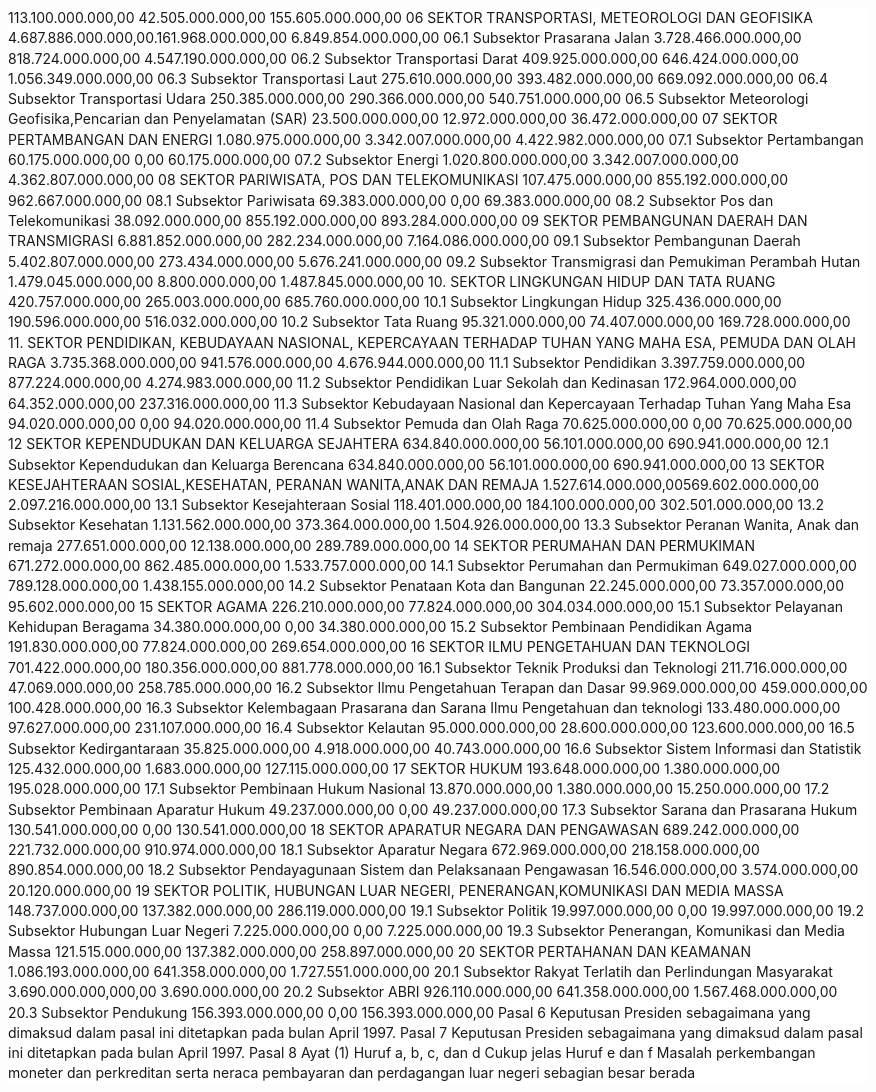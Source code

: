 113.100.000.000,00 42.505.000.000,00 155.605.000.000,00 06 SEKTOR TRANSPORTASI, METEOROLOGI DAN GEOFISIKA 4.687.886.000.000,00.161.968.000.000,00 6.849.854.000.000,00 06.1 Subsektor Prasarana Jalan 3.728.466.000.000,00 818.724.000.000,00 4.547.190.000.000,00 06.2 Subsektor Transportasi Darat 409.925.000.000,00 646.424.000.000,00 1.056.349.000.000,00 06.3 Subsektor Transportasi Laut 275.610.000.000,00 393.482.000.000,00 669.092.000.000,00 06.4 Subsektor Transportasi Udara 250.385.000.000,00 290.366.000.000,00 540.751.000.000,00 06.5 Subsektor Meteorologi Geofisika,Pencarian dan Penyelamatan (SAR) 23.500.000.000,00 12.972.000.000,00 36.472.000.000,00 07 SEKTOR PERTAMBANGAN DAN ENERGI 1.080.975.000.000,00 3.342.007.000.000,00 4.422.982.000.000,00 07.1 Subsektor Pertambangan 60.175.000.000,00 0,00 60.175.000.000,00 07.2 Subsektor Energi 1.020.800.000.000,00 3.342.007.000.000,00 4.362.807.000.000,00 08 SEKTOR PARIWISATA, POS DAN TELEKOMUNIKASI 107.475.000.000,00 855.192.000.000,00 962.667.000.000,00 08.1 Subsektor Pariwisata 69.383.000.000,00 0,00 69.383.000.000,00 08.2 Subsektor Pos dan Telekomunikasi 38.092.000.000,00 855.192.000.000,00 893.284.000.000,00 09 SEKTOR PEMBANGUNAN DAERAH DAN TRANSMIGRASI 6.881.852.000.000,00 282.234.000.000,00 7.164.086.000.000,00 09.1 Subsektor Pembangunan Daerah 5.402.807.000.000,00 273.434.000.000,00 5.676.241.000.000,00 09.2 Subsektor Transmigrasi dan Pemukiman Perambah Hutan 1.479.045.000.000,00 8.800.000.000,00 1.487.845.000.000,00 10. SEKTOR LINGKUNGAN HIDUP DAN TATA RUANG 420.757.000.000,00 265.003.000.000,00 685.760.000.000,00 10.1 Subsektor Lingkungan Hidup 325.436.000.000,00 190.596.000.000,00 516.032.000.000,00 10.2 Subsektor Tata Ruang 95.321.000.000,00 74.407.000.000,00 169.728.000.000,00 11. SEKTOR PENDIDIKAN, KEBUDAYAAN NASIONAL, KEPERCAYAAN TERHADAP TUHAN YANG MAHA ESA, PEMUDA DAN OLAH RAGA 3.735.368.000.000,00 941.576.000.000,00 4.676.944.000.000,00 11.1 Subsektor Pendidikan 3.397.759.000.000,00 877.224.000.000,00 4.274.983.000.000,00 11.2 Subsektor Pendidikan Luar Sekolah dan Kedinasan 172.964.000.000,00 64.352.000.000,00 237.316.000.000,00 11.3 Subsektor Kebudayaan Nasional dan Kepercayaan Terhadap Tuhan Yang Maha Esa 94.020.000.000,00 0,00 94.020.000.000,00 11.4 Subsektor Pemuda dan Olah Raga 70.625.000.000,00 0,00 70.625.000.000,00 12 SEKTOR KEPENDUDUKAN DAN KELUARGA SEJAHTERA 634.840.000.000,00 56.101.000.000,00 690.941.000.000,00 12.1 Subsektor Kependudukan dan Keluarga Berencana 634.840.000.000,00 56.101.000.000,00 690.941.000.000,00 13 SEKTOR KESEJAHTERAAN SOSIAL,KESEHATAN, PERANAN WANITA,ANAK DAN REMAJA 1.527.614.000.000,00569.602.000.000,00 2.097.216.000.000,00 13.1 Subsektor Kesejahteraan Sosial 118.401.000.000,00 184.100.000.000,00 302.501.000.000,00 13.2 Subsektor Kesehatan 1.131.562.000.000,00 373.364.000.000,00 1.504.926.000.000,00 13.3 Subsektor Peranan Wanita, Anak dan remaja 277.651.000.000,00 12.138.000.000,00 289.789.000.000,00 14 SEKTOR PERUMAHAN DAN PERMUKIMAN 671.272.000.000,00 862.485.000.000,00 1.533.757.000.000,00 14.1 Subsektor Perumahan dan Permukiman 649.027.000.000,00 789.128.000.000,00 1.438.155.000.000,00 14.2 Subsektor Penataan Kota dan Bangunan 22.245.000.000,00 73.357.000.000,00 95.602.000.000,00 15 SEKTOR AGAMA 226.210.000.000,00 77.824.000.000,00 304.034.000.000,00 15.1 Subsektor Pelayanan Kehidupan Beragama 34.380.000.000,00 0,00 34.380.000.000,00 15.2 Subsektor Pembinaan Pendidikan Agama 191.830.000.000,00 77.824.000.000,00 269.654.000.000,00 16 SEKTOR ILMU PENGETAHUAN DAN TEKNOLOGI 701.422.000.000,00 180.356.000.000,00 881.778.000.000,00 16.1 Subsektor Teknik Produksi dan Teknologi 211.716.000.000,00 47.069.000.000,00 258.785.000.000,00 16.2 Subsektor Ilmu Pengetahuan Terapan dan Dasar 99.969.000.000,00 459.000.000,00 100.428.000.000,00 16.3 Subsektor Kelembagaan Prasarana dan Sarana Ilmu Pengetahuan dan teknologi 133.480.000.000,00 97.627.000.000,00 231.107.000.000,00 16.4 Subsektor Kelautan 95.000.000.000,00 28.600.000.000,00 123.600.000.000,00 16.5 Subsektor Kedirgantaraan 35.825.000.000,00 4.918.000.000,00 40.743.000.000,00 16.6 Subsektor Sistem Informasi dan Statistik 125.432.000.000,00 1.683.000.000,00 127.115.000.000,00 17 SEKTOR HUKUM 193.648.000.000,00 1.380.000.000,00 195.028.000.000,00 17.1 Subsektor Pembinaan Hukum Nasional 13.870.000.000,00 1.380.000.000,00 15.250.000.000,00 17.2 Subsektor Pembinaan Aparatur Hukum 49.237.000.000,00 0,00 49.237.000.000,00 17.3 Subsektor Sarana dan Prasarana Hukum 130.541.000.000,00 0,00 130.541.000.000,00 18 SEKTOR APARATUR NEGARA DAN PENGAWASAN 689.242.000.000,00 221.732.000.000,00 910.974.000.000,00 18.1 Subsektor Aparatur Negara 672.969.000.000,00 218.158.000.000,00 890.854.000.000,00 18.2 Subsektor Pendayagunaan Sistem dan Pelaksanaan Pengawasan 16.546.000.000,00 3.574.000.000,00 20.120.000.000,00 19 SEKTOR POLITIK, HUBUNGAN LUAR NEGERI, PENERANGAN,KOMUNIKASI DAN MEDIA MASSA 148.737.000.000,00 137.382.000.000,00 286.119.000.000,00 19.1 Subsektor Politik 19.997.000.000,00 0,00 19.997.000.000,00 19.2 Subsektor Hubungan Luar Negeri 7.225.000.000,00 0,00 7.225.000.000,00 19.3 Subsektor Penerangan, Komunikasi dan Media Massa 121.515.000.000,00 137.382.000.000,00 258.897.000.000,00 20 SEKTOR PERTAHANAN DAN KEAMANAN 1.086.193.000.000,00 641.358.000.000,00 1.727.551.000.000,00 20.1 Subsektor Rakyat Terlatih dan Perlindungan Masyarakat 3.690.000.000,000,00 3.690.000.000,00 20.2 Subsektor ABRI 926.110.000.000,00 641.358.000.000,00 1.567.468.000.000,00 20.3 Subsektor Pendukung 156.393.000.000,00 0,00 156.393.000.000,00 Pasal 6 Keputusan Presiden sebagaimana yang dimaksud dalam pasal ini ditetapkan pada bulan April 1997. Pasal 7 Keputusan Presiden sebagaimana yang dimaksud dalam pasal ini ditetapkan pada bulan April 1997. Pasal 8 Ayat (1) Huruf a, b, c, dan d Cukup jelas Huruf e dan f Masalah perkembangan moneter dan perkreditan serta neraca pembayaran dan perdagangan luar negeri sebagian besar berada